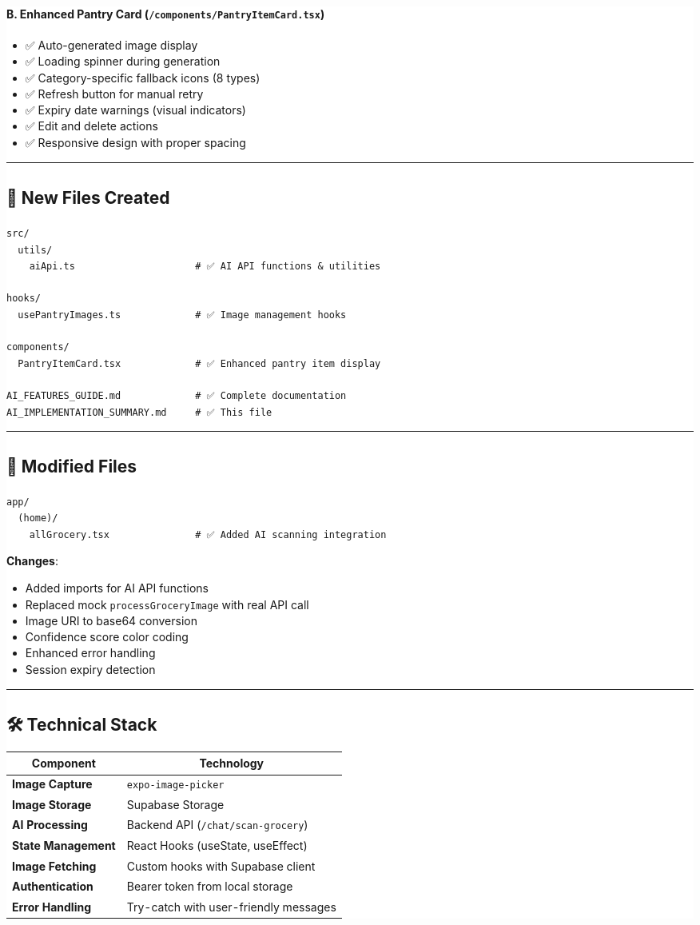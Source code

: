 #### **B. Enhanced Pantry Card** (`/components/PantryItemCard.tsx`)
- ✅ Auto-generated image display
- ✅ Loading spinner during generation
- ✅ Category-specific fallback icons (8 types)
- ✅ Refresh button for manual retry
- ✅ Expiry date warnings (visual indicators)
- ✅ Edit and delete actions
- ✅ Responsive design with proper spacing

---

## 📁 New Files Created

```
src/
  utils/
    aiApi.ts                     # ✅ AI API functions & utilities
  
hooks/
  usePantryImages.ts             # ✅ Image management hooks

components/
  PantryItemCard.tsx             # ✅ Enhanced pantry item display

AI_FEATURES_GUIDE.md             # ✅ Complete documentation
AI_IMPLEMENTATION_SUMMARY.md     # ✅ This file
```

---

## 🔧 Modified Files

```
app/
  (home)/
    allGrocery.tsx               # ✅ Added AI scanning integration
```

**Changes**:
- Added imports for AI API functions
- Replaced mock `processGroceryImage` with real API call
- Image URI to base64 conversion
- Confidence score color coding
- Enhanced error handling
- Session expiry detection

---

## 🛠️ Technical Stack

| Component | Technology |
|-----------|------------|
| **Image Capture** | `expo-image-picker` |
| **Image Storage** | Supabase Storage |
| **AI Processing** | Backend API (`/chat/scan-grocery`) |
| **State Management** | React Hooks (useState, useEffect) |
| **Image Fetching** | Custom hooks with Supabase client |
| **Authentication** | Bearer token from local storage |
| **Error Handling** | Try-catch with user-friendly messages |